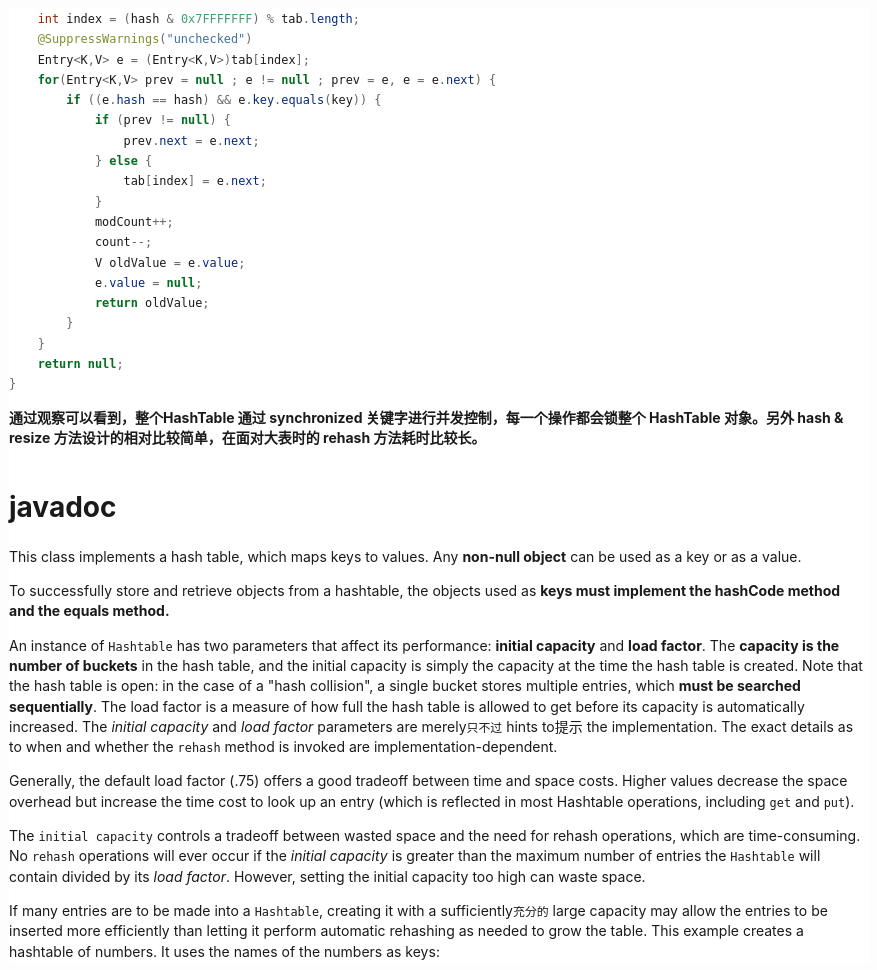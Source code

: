 ```java
    int index = (hash & 0x7FFFFFFF) % tab.length;
    @SuppressWarnings("unchecked")
    Entry<K,V> e = (Entry<K,V>)tab[index];
    for(Entry<K,V> prev = null ; e != null ; prev = e, e = e.next) {
        if ((e.hash == hash) && e.key.equals(key)) {
            if (prev != null) {
                prev.next = e.next;
            } else {
                tab[index] = e.next;
            }
            modCount++;
            count--;
            V oldValue = e.value;
            e.value = null;
            return oldValue;
        }
    }
    return null;
}
```

**通过观察可以看到，整个HashTable 通过 synchronized 关键字进行并发控制，每一个操作都会锁整个 HashTable 对象。另外 hash & resize 方法设计的相对比较简单，在面对大表时的 rehash 方法耗时比较长。**

# javadoc

This class implements a hash table, which maps keys to values. Any **non-null object** can be used as a key or as a value.

To successfully store and retrieve objects from a hashtable, the objects used as **keys must implement the hashCode method and the equals method.**

An instance of `Hashtable` has two parameters that affect its performance: **initial capacity** and **load factor**. The **capacity is the number of buckets** in the hash table, and the initial capacity is simply the capacity at the time the hash table is created. Note that the hash table is open: in the case of a "hash collision", a single bucket stores multiple entries, which **must be searched sequentially**. The load factor is a measure of how full the hash table is allowed to get before its capacity is automatically increased. The *initial capacity* and *load factor* parameters are merely`只不过` hints to提示 the implementation. The exact details as to when and whether the `rehash` method is invoked are implementation-dependent.

Generally, the default load factor (.75) offers a good tradeoff between time and space costs. Higher values decrease the space overhead but increase the time cost to look up an entry (which is reflected in most Hashtable operations, including `get` and `put`).

The `initial capacity` controls a tradeoff between wasted space and the need for rehash operations, which are time-consuming. No `rehash` operations will ever occur if the *initial capacity* is greater than the maximum number of entries the `Hashtable` will contain divided by its *load factor*. However, setting the initial capacity too high can waste space.

If many entries are to be made into a `Hashtable`, creating it with a sufficiently`充分的` large capacity may allow the entries to be inserted more efficiently than letting it perform automatic rehashing as needed to grow the table.
This example creates a hashtable of numbers. It uses the names of the numbers as keys:   
